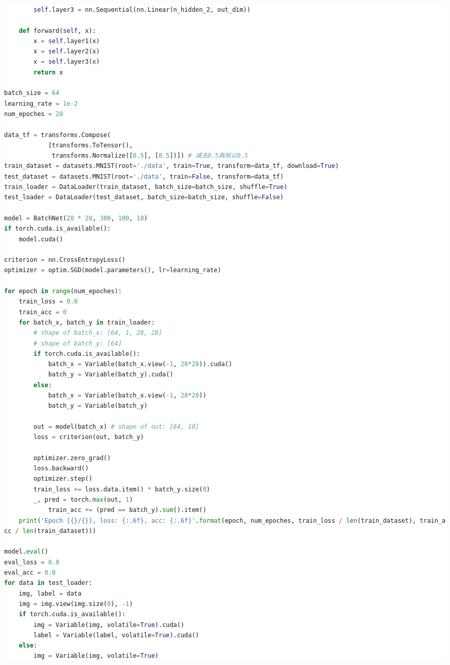 ```python
        self.layer3 = nn.Sequential(nn.Linear(n_hidden_2, out_dim))
        
    def forward(self, x):
        x = self.layer1(x)
        x = self.layer2(x)
        x = self.layer3(x)
        return x
  
batch_size = 64
learning_rate = 1e-2
num_epoches = 20

data_tf = transforms.Compose(
            [transforms.ToTensor(),
             transforms.Normalize([0.5], [0.5])]) # 减去0.5再除以0.5
train_dataset = datasets.MNIST(root='./data', train=True, transform=data_tf, download=True)
test_dataset = datasets.MNIST(root='./data', train=False, transform=data_tf)
train_loader = DataLoader(train_dataset, batch_size=batch_size, shuffle=True)
test_loader = DataLoader(test_dataset, batch_size=batch_size, shuffle=False)

model = BatchNet(28 * 28, 300, 100, 10)
if torch.cuda.is_available():
    model.cuda()
    
criterion = nn.CrossEntropyLoss()
optimizer = optim.SGD(model.parameters(), lr=learning_rate)

for epoch in range(num_epoches):
    train_loss = 0.0
    train_acc = 0
    for batch_x, batch_y in train_loader:
        # shape of batch_x: [64, 1, 28, 28]
        # shape of batch_y: [64]
        if torch.cuda.is_available():
            batch_x = Variable(batch_x.view(-1, 28*28)).cuda()
            batch_y = Variable(batch_y).cuda()
        else:
            batch_x = Variable(batch_x.view(-1, 28*28))
            batch_y = Variable(batch_y)
        
        out = model(batch_x) # shape of out: [64, 10]
        loss = criterion(out, batch_y)
        
        optimizer.zero_grad()
        loss.backward()
        optimizer.step()
        train_loss += loss.data.item() * batch_y.size(0)
        _, pred = torch.max(out, 1)
  			train_acc += (pred == batch_y).sum().item()
    print('Epoch [{}/{}], loss: {:.6f}, acc: {:.6f}'.format(epoch, num_epoches, train_loss / len(train_dataset), train_acc / len(train_dataset)))
  
model.eval()
eval_loss = 0.0
eval_acc = 0.0
for data in test_loader:
    img, label = data
    img = img.view(img.size(0), -1)
    if torch.cuda.is_available():
        img = Variable(img, volatile=True).cuda()
        label = Variable(label, volatile=True).cuda()
    else:
        img = Variable(img, volatile=True)
```